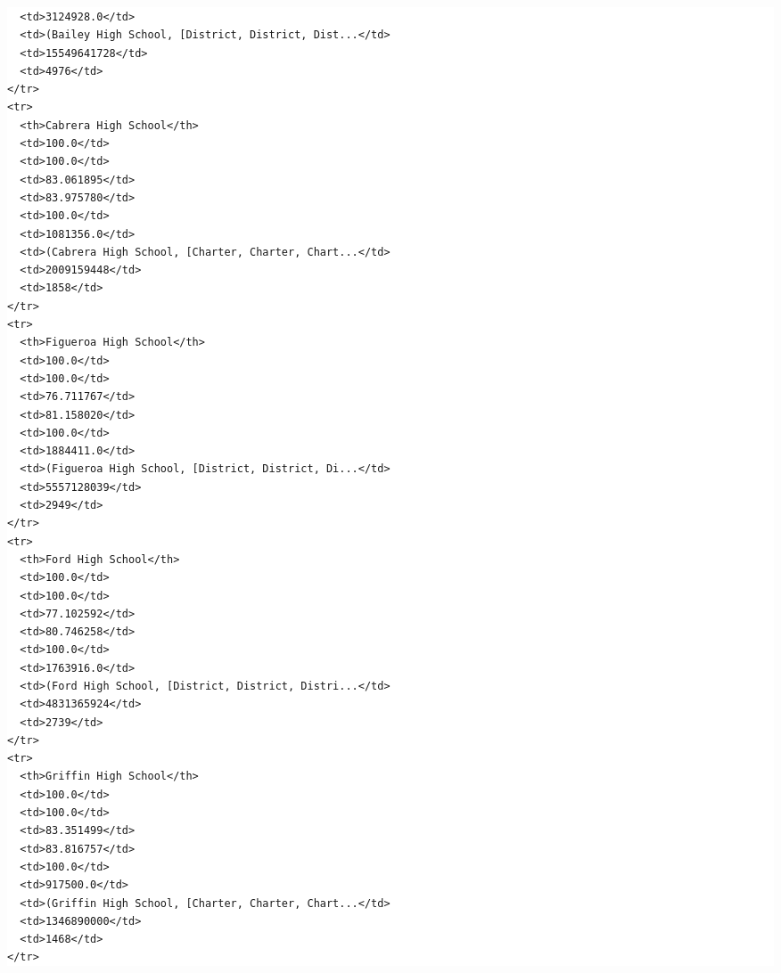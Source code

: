       <td>3124928.0</td>
      <td>(Bailey High School, [District, District, Dist...</td>
      <td>15549641728</td>
      <td>4976</td>
    </tr>
    <tr>
      <th>Cabrera High School</th>
      <td>100.0</td>
      <td>100.0</td>
      <td>83.061895</td>
      <td>83.975780</td>
      <td>100.0</td>
      <td>1081356.0</td>
      <td>(Cabrera High School, [Charter, Charter, Chart...</td>
      <td>2009159448</td>
      <td>1858</td>
    </tr>
    <tr>
      <th>Figueroa High School</th>
      <td>100.0</td>
      <td>100.0</td>
      <td>76.711767</td>
      <td>81.158020</td>
      <td>100.0</td>
      <td>1884411.0</td>
      <td>(Figueroa High School, [District, District, Di...</td>
      <td>5557128039</td>
      <td>2949</td>
    </tr>
    <tr>
      <th>Ford High School</th>
      <td>100.0</td>
      <td>100.0</td>
      <td>77.102592</td>
      <td>80.746258</td>
      <td>100.0</td>
      <td>1763916.0</td>
      <td>(Ford High School, [District, District, Distri...</td>
      <td>4831365924</td>
      <td>2739</td>
    </tr>
    <tr>
      <th>Griffin High School</th>
      <td>100.0</td>
      <td>100.0</td>
      <td>83.351499</td>
      <td>83.816757</td>
      <td>100.0</td>
      <td>917500.0</td>
      <td>(Griffin High School, [Charter, Charter, Chart...</td>
      <td>1346890000</td>
      <td>1468</td>
    </tr>
  </tbody>
</table>
</div>


